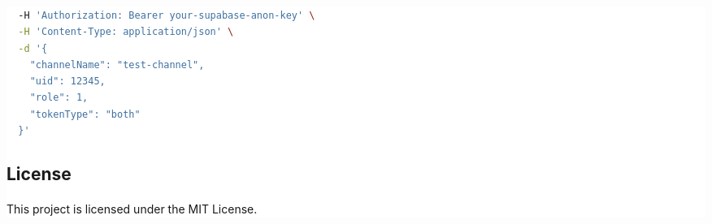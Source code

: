 ```bash
  -H 'Authorization: Bearer your-supabase-anon-key' \
  -H 'Content-Type: application/json' \
  -d '{
    "channelName": "test-channel",
    "uid": 12345,
    "role": 1,
    "tokenType": "both"
  }'
```

## License

This project is licensed under the MIT License.

